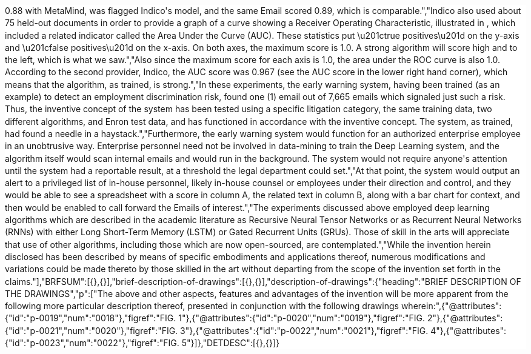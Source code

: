 0.88 with MetaMind, was flagged Indico's model, and the same Email scored 0.89, which is comparable.","Indico also used about 75 held-out documents in order to provide a graph of a curve showing a Receiver Operating Characteristic, illustrated in , which included a related indicator called the Area Under the Curve (AUC). These statistics put \u201ctrue positives\u201d on the y-axis and \u201cfalse positives\u201d on the x-axis. On both axes, the maximum score is 1.0. A strong algorithm will score high and to the left, which is what we saw.","Also since the maximum score for each axis is 1.0, the area under the ROC curve is also 1.0. According to the second provider, Indico, the AUC score was 0.967 (see the AUC score in the lower right hand corner), which means that the algorithm, as trained, is strong.","In these experiments, the early warning system, having been trained (as an example) to detect an employment discrimination risk, found one (1) email out of 7,665 emails which signaled just such a risk. Thus, the inventive concept of the system has been tested using a specific litigation category, the same training data, two different algorithms, and Enron test data, and has functioned in accordance with the inventive concept. The system, as trained, had found a needle in a haystack.","Furthermore, the early warning system would function for an authorized enterprise employee in an unobtrusive way. Enterprise personnel need not be involved in data-mining to train the Deep Learning system, and the algorithm itself would scan internal emails and would run in the background. The system would not require anyone's attention until the system had a reportable result, at a threshold the legal department could set.","At that point, the system would output an alert to a privileged list of in-house personnel, likely in-house counsel or employees under their direction and control, and they would be able to see a spreadsheet with a score in column A, the related text in column B, along with a bar chart for context, and then would be enabled to call forward the Emails of interest.","The experiments discussed above employed deep learning algorithms which are described in the academic literature as Recursive Neural Tensor Networks or as Recurrent Neural Networks (RNNs) with either Long Short-Term Memory (LSTM) or Gated Recurrent Units (GRUs). Those of skill in the arts will appreciate that use of other algorithms, including those which are now open-sourced, are contemplated.","While the invention herein disclosed has been described by means of specific embodiments and applications thereof, numerous modifications and variations could be made thereto by those skilled in the art without departing from the scope of the invention set forth in the claims."],"BRFSUM":[{},{}],"brief-description-of-drawings":[{},{}],"description-of-drawings":{"heading":"BRIEF DESCRIPTION OF THE DRAWINGS","p":["The above and other aspects, features and advantages of the invention will be more apparent from the following more particular description thereof, presented in conjunction with the following drawings wherein:",{"@attributes":{"id":"p-0019","num":"0018"},"figref":"FIG. 1"},{"@attributes":{"id":"p-0020","num":"0019"},"figref":"FIG. 2"},{"@attributes":{"id":"p-0021","num":"0020"},"figref":"FIG. 3"},{"@attributes":{"id":"p-0022","num":"0021"},"figref":"FIG. 4"},{"@attributes":{"id":"p-0023","num":"0022"},"figref":"FIG. 5"}]},"DETDESC":[{},{}]}
